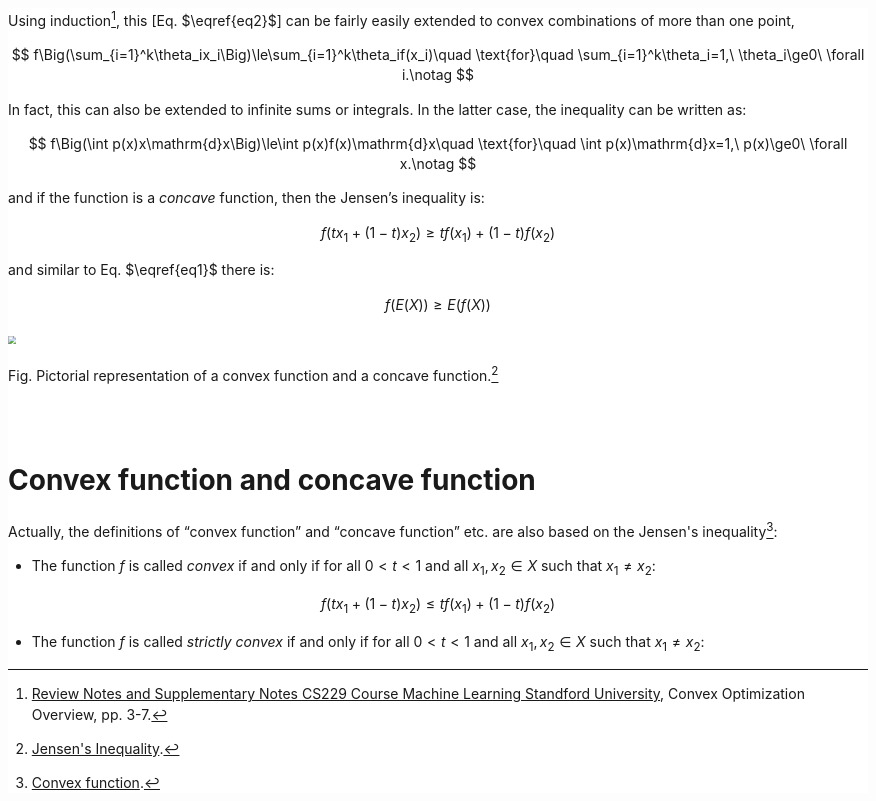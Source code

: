 <div class="notice--primary" markdown="1">

<div class="quote--left" markdown="1">

Using induction[^7], this \[Eq. $\eqref{eq2}$\] can be fairly easily extended to convex combinations of more than one point,

$$
f\Big(\sum_{i=1}^k\theta_ix_i\Big)\le\sum_{i=1}^k\theta_if(x_i)\quad \text{for}\quad \sum_{i=1}^k\theta_i=1,\ \theta_i\ge0\ \forall i.\notag
$$

In fact, this can also be extended to infinite sums or integrals. In the latter case, the inequality can be written as:

$$
f\Big(\int p(x)x\mathrm{d}x\Big)\le\int p(x)f(x)\mathrm{d}x\quad \text{for}\quad \int p(x)\mathrm{d}x=1,\ p(x)\ge0\ \forall x.\notag
$$

</div>

</div>

and if the function is a <i class="term">concave</i> function, then the Jensen’s inequality is:

$$
f(tx_1+(1-t)x_2)\ge tf(x_1)+(1-t)f(x_2)
$$

and similar to Eq. $\eqref{eq1}$ there is:

$$
f(E(X))\ge E(f(X))
$$

<img src="https://raw.githubusercontent.com/HelloWorld-1017/blog-images-1/main/imgs/202504101711916.png" style="zoom:50%;" />

Fig. Pictorial representation of a convex function and a concave function.[^2]

<br>

# Convex function and concave function

Actually, the definitions of “convex function” and “concave function” etc. are also based on the Jensen's inequality[^4]:

<div class="quote--left" markdown="1">

- The function $f$ is called <i class="term">convex</i> if and only if for all $0<t<1$ and all $x_1,x_2\in X$ such that $x_1\neq x_2$:

$$
f(tx_1+(1-t)x_2)\le tf(x_1)+(1-t)f(x_2)
$$

- The function $f$ is called <i class="term">strictly convex</i> if and only if for all $0<t<1$ and all $x_1,x_2\in X$ such that $x_1\neq x_2$:


[^1]: [Jensen's inequality](https://en.wikipedia.org/wiki/Jensen%27s_inequality).
[^2]: [Jensen's Inequality](https://www.probabilitycourse.com/chapter6/6_2_5_jensen's_inequality.php).
[^3]: [ConvexFunction - Jensen's inequality](https://en.wikipedia.org/wiki/Jensen's_inequality#/media/File:ConvexFunction.svg).
[^4]: [Convex function](https://en.wikipedia.org/wiki/Convex_function).
[^5]: [Convex vs. Not-convex - Convex function](https://en.wikipedia.org/wiki/Convex_function#/media/File:Convex_vs._Not-convex.jpg).
[^6]: [Convex vs. Non-Convex Functions: Why it Matters in Optimization for Machine Learning](https://rumn.medium.com/convex-vs-non-convex-functions-why-it-matters-in-optimization-for-machine-learning-39cd9427dfcc).
[^7]: [Review Notes and Supplementary Notes CS229 Course Machine Learning Standford University](https://www.ctanujit.org/uploads/2/5/3/9/25393293/mathematics_for_machine_learning__cs229__1.pdf), Convex Optimization Overview, pp. 3-7.
[^8]: [Convex Set](/2025-04-11/10-01-29.html).
[^9]: [Matrix Calculus](/2025-04-08/16-08-26.html).
[^10]: [LaTeX Component-wise Inequality Symbols: $\preceq$ and $\succeq$ etc.](/2025-04-11/13-04-11.html)
[^11]: “Similarly, for a symmetric matrix $\boldsymbol{\mathrm{X}}\in\mathbb{S}^n$, $\boldsymbol{\mathrm{X}}\preceq0$ denotes that $\boldsymbol{\mathrm{X}}$ is negative semidefinite. As with vector inequalities, ‘$\le$’ and ‘$\ge$’ are sometimes used in place of ‘$\preceq$’ and ‘$\succeq$’.  Despite their notational similarity to vector inequalities, these concepts are very different; in particular, $\boldsymbol{\mathrm{X}}\succeq0$ does not imply that $X_{ij}\ge0$ for all $i$ and $j$.” 
[^12]:  [Norm (mathematics)](https://en.wikipedia.org/wiki/Norm_(mathematics)).